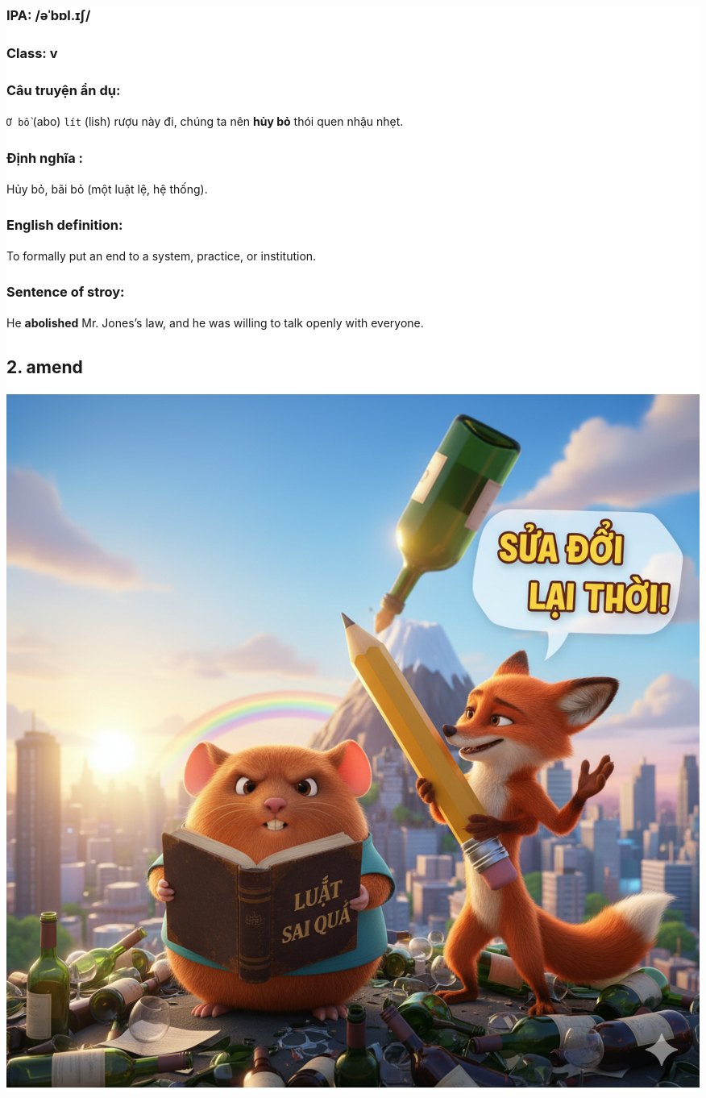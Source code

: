### IPA: /əˈbɒl.ɪʃ/
### Class: v
### Câu truyện ẩn dụ:

`Ơ bồ` (abo) `lít` (lish) rượu này đi, chúng ta nên **hủy bỏ** thói quen nhậu nhẹt.

### Định nghĩa : 
Hủy bỏ, bãi bỏ (một luật lệ, hệ thống).

### English definition: 
To formally put an end to a system, practice, or institution.

### Sentence of stroy:
He **abolished** Mr. Jones’s law, and he was willing to talk openly with everyone.

## 2. amend
![amend](eew-6-21/2.png)
